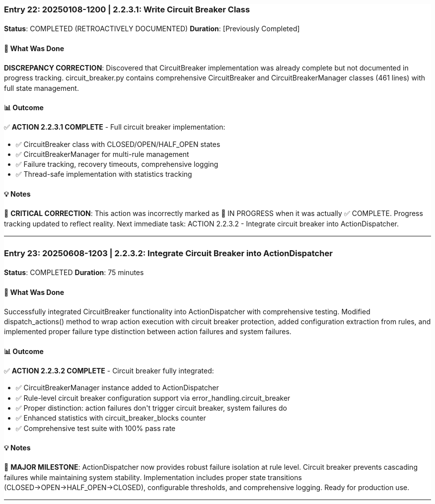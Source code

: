 
### **Entry 22**: **20250108-1200** | **2.2.3.1**: Write Circuit Breaker Class  
**Status**: COMPLETED (RETROACTIVELY DOCUMENTED)
**Duration**: [Previously Completed]

#### **🎯 What Was Done**
**DISCREPANCY CORRECTION**: Discovered that CircuitBreaker implementation was already complete but not documented in progress tracking. circuit_breaker.py contains comprehensive CircuitBreaker and CircuitBreakerManager classes (461 lines) with full state management.

#### **📊 Outcome**
✅ **ACTION 2.2.3.1 COMPLETE** - Full circuit breaker implementation:
- ✅ CircuitBreaker class with CLOSED/OPEN/HALF_OPEN states
- ✅ CircuitBreakerManager for multi-rule management  
- ✅ Failure tracking, recovery timeouts, comprehensive logging
- ✅ Thread-safe implementation with statistics tracking

#### **💡 Notes**
🚨 **CRITICAL CORRECTION**: This action was incorrectly marked as 🔄 IN PROGRESS when it was actually ✅ COMPLETE. Progress tracking updated to reflect reality. Next immediate task: ACTION 2.2.3.2 - Integrate circuit breaker into ActionDispatcher.

---

### **Entry 23**: **20250608-1203** | **2.2.3.2**: Integrate Circuit Breaker into ActionDispatcher
**Status**: COMPLETED
**Duration**: 75 minutes

#### **🎯 What Was Done**
Successfully integrated CircuitBreaker functionality into ActionDispatcher with comprehensive testing. Modified dispatch_actions() method to wrap action execution with circuit breaker protection, added configuration extraction from rules, and implemented proper failure type distinction between action failures and system failures.

#### **📊 Outcome**
✅ **ACTION 2.2.3.2 COMPLETE** - Circuit breaker fully integrated:
- ✅ CircuitBreakerManager instance added to ActionDispatcher
- ✅ Rule-level circuit breaker configuration support via error_handling.circuit_breaker
- ✅ Proper distinction: action failures don't trigger circuit breaker, system failures do
- ✅ Enhanced statistics with circuit_breaker_blocks counter
- ✅ Comprehensive test suite with 100% pass rate

#### **💡 Notes**
🎉 **MAJOR MILESTONE**: ActionDispatcher now provides robust failure isolation at rule level. Circuit breaker prevents cascading failures while maintaining system stability. Implementation includes proper state transitions (CLOSED→OPEN→HALF_OPEN→CLOSED), configurable thresholds, and comprehensive logging. Ready for production use.

---
